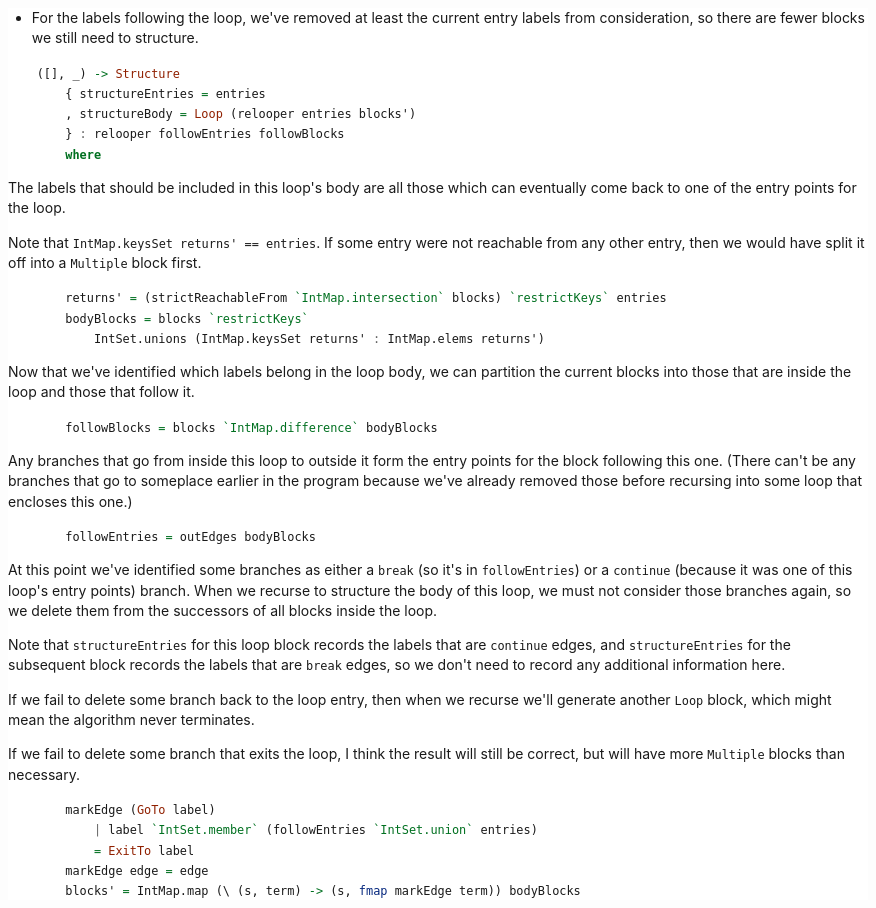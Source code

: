 - For the labels following the loop, we've removed at least the current entry labels from consideration, so there are fewer blocks we still need to structure.

```haskell
    ([], _) -> Structure
        { structureEntries = entries
        , structureBody = Loop (relooper entries blocks')
        } : relooper followEntries followBlocks
        where
```

The labels that should be included in this loop's body are all those which can eventually come back to one of the entry points for the loop.

Note that `IntMap.keysSet returns' == entries`.
If some entry were not reachable from any other entry, then we would have split it off into a `Multiple` block first.

```haskell
        returns' = (strictReachableFrom `IntMap.intersection` blocks) `restrictKeys` entries
        bodyBlocks = blocks `restrictKeys`
            IntSet.unions (IntMap.keysSet returns' : IntMap.elems returns')
```

Now that we've identified which labels belong in the loop body, we can partition the current blocks into those that are inside the loop and those that follow it.

```haskell
        followBlocks = blocks `IntMap.difference` bodyBlocks
```

Any branches that go from inside this loop to outside it form the entry points for the block following this one.
(There can't be any branches that go to someplace earlier in the program because we've already removed those before recursing into some loop that encloses this one.)

```haskell
        followEntries = outEdges bodyBlocks
```

At this point we've identified some branches as either a `break` (so it's in `followEntries`) or a `continue` (because it was one of this loop's entry points) branch.
When we recurse to structure the body of this loop, we must not consider those branches again, so we delete them from the successors of all blocks inside the loop.

Note that `structureEntries` for this loop block records the labels that are `continue` edges, and `structureEntries` for the subsequent block records the labels that are `break` edges, so we don't need to record any additional information here.

If we fail to delete some branch back to the loop entry, then when we recurse we'll generate another `Loop` block, which might mean the algorithm never terminates.

If we fail to delete some branch that exits the loop, I think the result will still be correct, but will have more `Multiple` blocks than necessary.

```haskell
        markEdge (GoTo label)
            | label `IntSet.member` (followEntries `IntSet.union` entries)
            = ExitTo label
        markEdge edge = edge
        blocks' = IntMap.map (\ (s, term) -> (s, fmap markEdge term)) bodyBlocks
```
